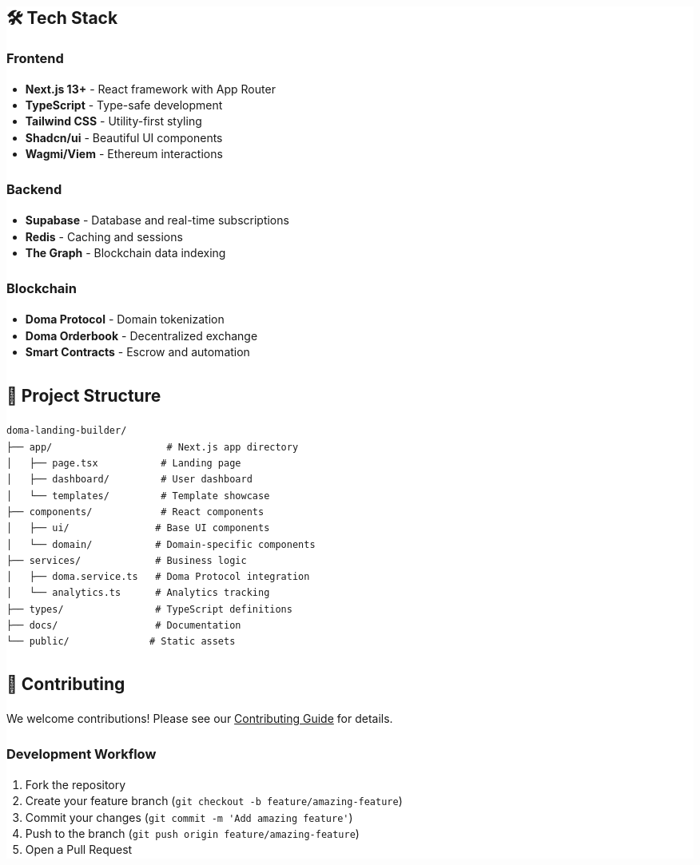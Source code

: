 ## 🛠️ Tech Stack

### Frontend
- **Next.js 13+** - React framework with App Router
- **TypeScript** - Type-safe development
- **Tailwind CSS** - Utility-first styling
- **Shadcn/ui** - Beautiful UI components
- **Wagmi/Viem** - Ethereum interactions

### Backend
- **Supabase** - Database and real-time subscriptions
- **Redis** - Caching and sessions
- **The Graph** - Blockchain data indexing

### Blockchain
- **Doma Protocol** - Domain tokenization
- **Doma Orderbook** - Decentralized exchange
- **Smart Contracts** - Escrow and automation

## 📁 Project Structure

```
doma-landing-builder/
├── app/                    # Next.js app directory
│   ├── page.tsx           # Landing page
│   ├── dashboard/         # User dashboard
│   └── templates/         # Template showcase
├── components/            # React components
│   ├── ui/               # Base UI components
│   └── domain/           # Domain-specific components
├── services/             # Business logic
│   ├── doma.service.ts   # Doma Protocol integration
│   └── analytics.ts      # Analytics tracking
├── types/                # TypeScript definitions
├── docs/                 # Documentation
└── public/              # Static assets
```

## 🤝 Contributing

We welcome contributions! Please see our [Contributing Guide](CONTRIBUTING.md) for details.

### Development Workflow

1. Fork the repository
2. Create your feature branch (`git checkout -b feature/amazing-feature`)
3. Commit your changes (`git commit -m 'Add amazing feature'`)
4. Push to the branch (`git push origin feature/amazing-feature`)
5. Open a Pull Request
